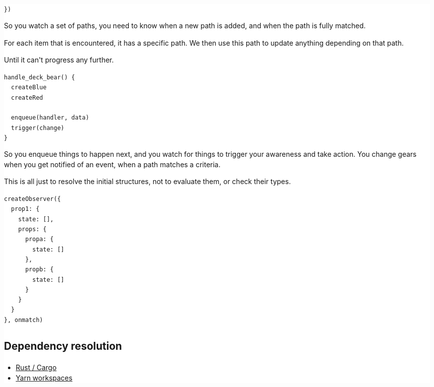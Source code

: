     })

So you watch a set of paths, you need to know when a new path is added,
and when the path is fully matched.

For each item that is encountered, it has a specific path. We then use
this path to update anything depending on that path.

Until it can't progress any further.

    handle_deck_bear() {
      createBlue
      createRed

      enqueue(handler, data)
      trigger(change)
    }

So you enqueue things to happen next, and you watch for things to
trigger your awareness and take action. You change gears when you get
notified of an event, when a path matches a criteria.

This is all just to resolve the initial structures, not to evaluate
them, or check their types.

    createObserver({
      prop1: {
        state: [],
        props: {
          propa: {
            state: []
          },
          propb: {
            state: []
          }
        }
      }
    }, onmatch)

## Dependency resolution

- [Rust / Cargo](https://doc.rust-lang.org/cargo/reference/resolver.html)
- [Yarn workspaces](https://classic.yarnpkg.com/blog/2017/08/02/introducing-workspaces/)
